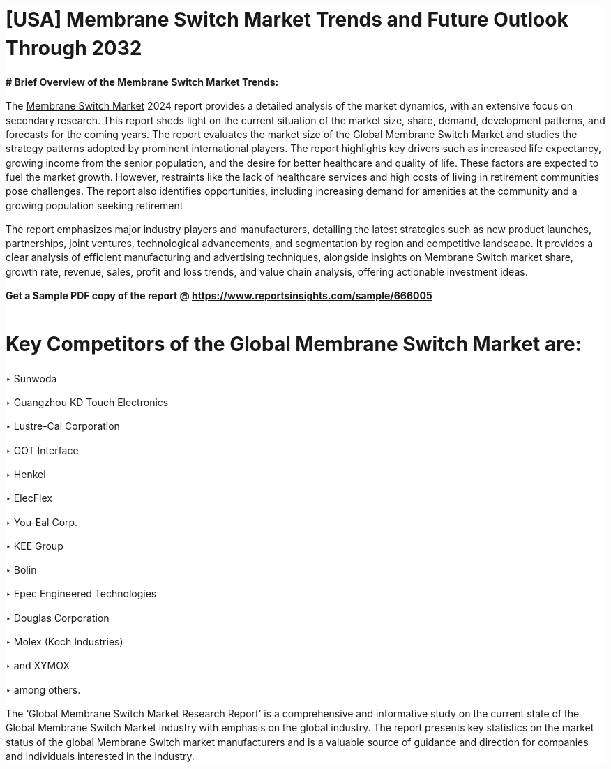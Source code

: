 # [USA] Membrane Switch Market Trends and Future Outlook Through 2032

<strong># Brief Overview of the Membrane Switch Market Trends:</strong>

The <a href=https://www.reportsinsights.com/sample/666005>Membrane Switch Market</a> 2024 report provides a detailed analysis of the market dynamics, with an extensive focus on secondary research. This report sheds light on the current situation of the market size, share, demand, development patterns, and forecasts for the coming years. The report evaluates the market size of the Global Membrane Switch Market and studies the strategy patterns adopted by prominent international players. The report highlights key drivers such as increased life expectancy, growing income from the senior population, and the desire for better healthcare and quality of life. These factors are expected to fuel the market growth. However, restraints like the lack of healthcare services and high costs of living in retirement communities pose challenges. The report also identifies opportunities, including increasing demand for amenities at the community and a growing population seeking retirement

The report emphasizes major industry players and manufacturers, detailing the latest strategies such as new product launches, partnerships, joint ventures, technological advancements, and segmentation by region and competitive landscape. It provides a clear analysis of efficient manufacturing and advertising techniques, alongside insights on Membrane Switch market share, growth rate, revenue, sales, profit and loss trends, and value chain analysis, offering actionable investment ideas.

<strong>Get a Sample PDF copy of the report @ <a href=https://www.reportsinsights.com/sample/666005 style=color:#0000ff;>https://www.reportsinsights.com/sample/666005</a></strong>

# <strong>Key Competitors of the Global Membrane Switch Market are:</strong>

‣ Sunwoda

‣ Guangzhou KD Touch Electronics

‣ Lustre-Cal Corporation

‣ GOT Interface

‣ Henkel

‣ ElecFlex

‣ You-Eal Corp.

‣ KEE Group

‣ Bolin

‣ Epec Engineered Technologies

‣ Douglas Corporation

‣ Molex (Koch Industries)

‣ and XYMOX

‣ among others.

The ‘Global Membrane Switch Market Research Report’ is a comprehensive and informative study on the current state of the Global Membrane Switch Market industry with emphasis on the global industry. The report presents key statistics on the market status of the global Membrane Switch market manufacturers and is a valuable source of guidance and direction for companies and individuals interested in the industry.

